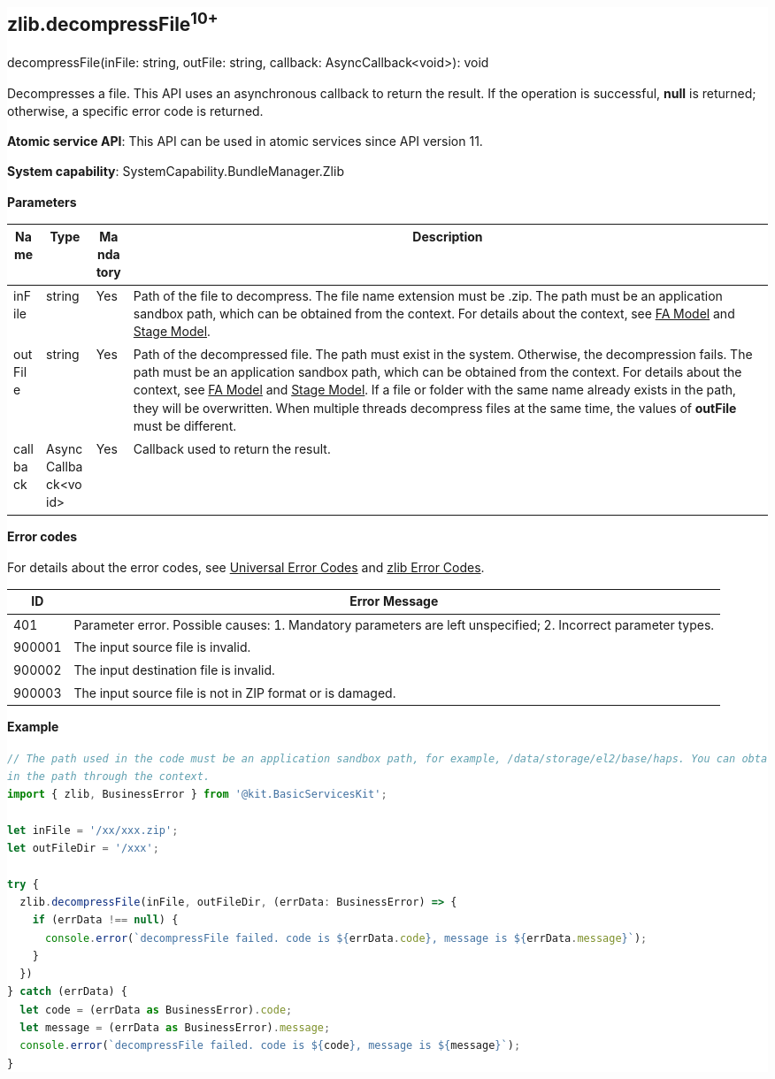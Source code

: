 ## zlib.decompressFile<sup>10+</sup>

decompressFile(inFile: string, outFile: string, callback: AsyncCallback\<void\>): void

Decompresses a file. This API uses an asynchronous callback to return the result. If the operation is successful, **null** is returned; otherwise, a specific error code is returned.

**Atomic service API**: This API can be used in atomic services since API version 11.

**System capability**: SystemCapability.BundleManager.Zlib

**Parameters**

| Name                 | Type               | Mandatory| Description                                                        |
| ----------------------- | ------------------- | ---- | ------------------------------------------------------------ |
| inFile                  | string              | Yes  | Path of the file to decompress. The file name extension must be .zip. The path must be an application sandbox path, which can be obtained from the context. For details about the context, see [FA Model](../apis-ability-kit/js-apis-inner-app-context.md) and [Stage Model](../apis-ability-kit/js-apis-inner-application-context.md).|
| outFile                 | string              | Yes  | Path of the decompressed file. The path must exist in the system. Otherwise, the decompression fails. The path must be an application sandbox path, which can be obtained from the context. For details about the context, see [FA Model](../apis-ability-kit/js-apis-inner-app-context.md) and [Stage Model](../apis-ability-kit/js-apis-inner-application-context.md). If a file or folder with the same name already exists in the path, they will be overwritten. When multiple threads decompress files at the same time, the values of **outFile** must be different.|
| callback | AsyncCallback\<void>            | Yes  | Callback used to return the result.                                              |

**Error codes**

For details about the error codes, see [Universal Error Codes](../errorcode-universal.md) and [zlib Error Codes](./errorcode-zlib.md).

| ID| Error Message                              |
| -------- | --------------------------------------|
| 401 | Parameter error. Possible causes: 1. Mandatory parameters are left unspecified; 2. Incorrect parameter types.|
| 900001   | The input source file is invalid.      |
| 900002   | The input destination file is invalid. |
| 900003 | The input source file is not in ZIP format or is damaged. |

**Example**

```ts
// The path used in the code must be an application sandbox path, for example, /data/storage/el2/base/haps. You can obtain the path through the context.
import { zlib, BusinessError } from '@kit.BasicServicesKit';

let inFile = '/xx/xxx.zip';
let outFileDir = '/xxx';

try {
  zlib.decompressFile(inFile, outFileDir, (errData: BusinessError) => {
    if (errData !== null) {
      console.error(`decompressFile failed. code is ${errData.code}, message is ${errData.message}`);
    }
  })
} catch (errData) {
  let code = (errData as BusinessError).code;
  let message = (errData as BusinessError).message;
  console.error(`decompressFile failed. code is ${code}, message is ${message}`);
}
```
